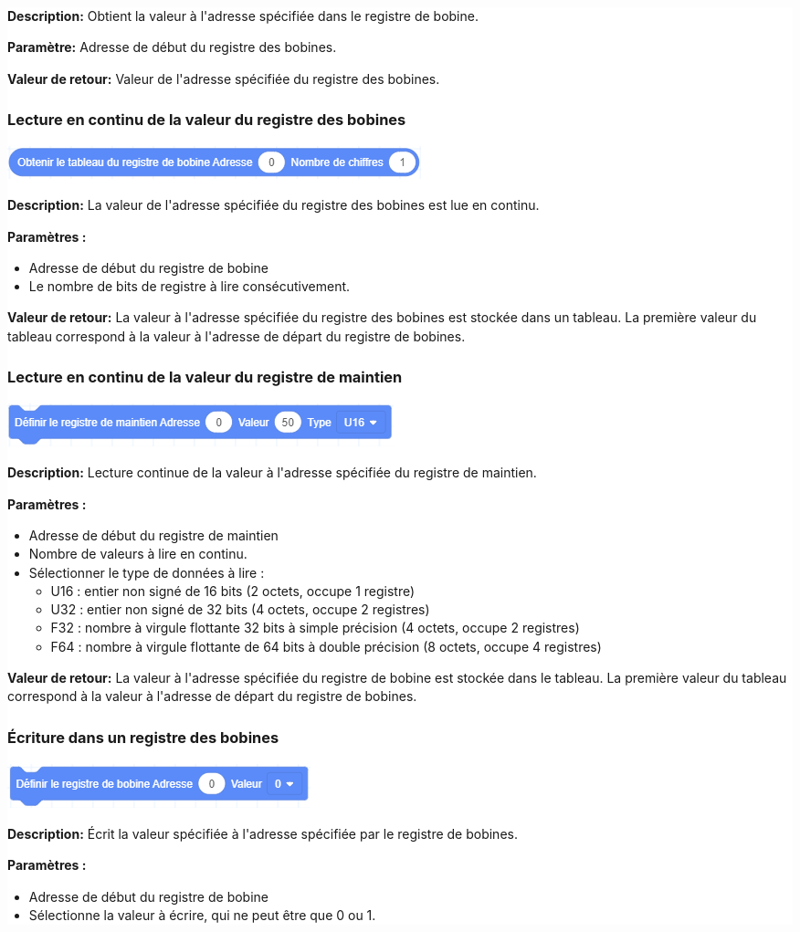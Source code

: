 **Description:** Obtient la valeur à l'adresse spécifiée dans le registre de bobine.

**Paramètre:** Adresse de début du registre des bobines.

**Valeur de retour:** Valeur de l'adresse spécifiée du registre des bobines.

<h3 class="lua-cmd" id="readcoilg" >Lecture en continu de la valeur du registre des bobines</h3>

![](images/modbus_get_coil_bit.png)

**Description:** La valeur de l'adresse spécifiée du registre des bobines est lue en continu.

**Paramètres :**

- Adresse de début du registre de bobine
- Le nombre de bits de registre à lire consécutivement.

**Valeur de retour:** La valeur à l'adresse spécifiée du registre des bobines est stockée dans un tableau. La première valeur du tableau correspond à la valeur à l'adresse de départ du registre de bobines.

<h3 class="lua-cmd" id="readholdg" >Lecture en continu de la valeur du registre de maintien</h3>

![](images/modbus_get_hold_bit.png)

**Description:** Lecture continue de la valeur à l'adresse spécifiée du registre de maintien.

**Paramètres :**

- Adresse de début du registre de maintien
- Nombre de valeurs à lire en continu.
- Sélectionner le type de données à lire :
  - U16 : entier non signé de 16 bits (2 octets, occupe 1 registre)
  - U32 : entier non signé de 32 bits (4 octets, occupe 2 registres)
  - F32 : nombre à virgule flottante 32 bits à simple précision (4 octets, occupe 2 registres)
  - F64 : nombre à virgule flottante de 64 bits à double précision (8 octets, occupe 4 registres)

**Valeur de retour:** La valeur à l'adresse spécifiée du registre de bobine est stockée dans le tableau. La première valeur du tableau correspond à la valeur à l'adresse de départ du registre de bobines.

<h3 class="lua-cmd" id="writecoil" >Écriture dans un registre des bobines</h3>

![](images/modbus_set_coil.png)

**Description:** Écrit la valeur spécifiée à l'adresse spécifiée par le registre de bobines.

**Paramètres :**

- Adresse de début du registre de bobine
- Sélectionne la valeur à écrire, qui ne peut être que 0 ou 1.
